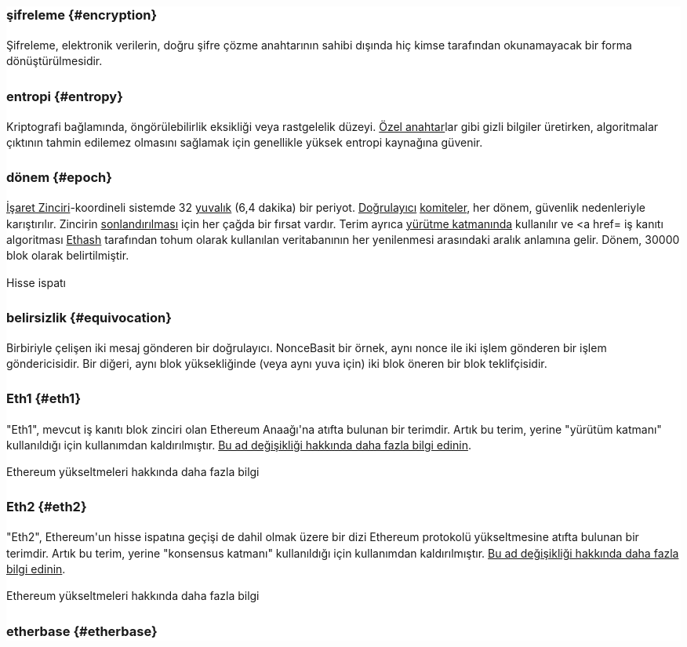 ### şifreleme {#encryption}

Şifreleme, elektronik verilerin, doğru şifre çözme anahtarının sahibi dışında hiç kimse tarafından okunamayacak bir forma dönüştürülmesidir.

### entropi {#entropy}

Kriptografi bağlamında, öngörülebilirlik eksikliği veya rastgelelik düzeyi. [Özel anahtar](#private-key)lar gibi gizli bilgiler üretirken, algoritmalar çıktının tahmin edilemez olmasını sağlamak için genellikle yüksek entropi kaynağına güvenir.

### dönem {#epoch}

[İşaret Zinciri](#beacon-chain)-koordineli sistemde 32 [yuvalık](#slot) (6,4 dakika) bir periyot. [Doğrulayıcı](#validator) [komiteler](#committee), her dönem, güvenlik nedenleriyle karıştırılır. Zincirin [sonlandırılması](#finality) için her çağda bir fırsat vardır. Terim ayrıca [yürütme katmanında](#execution-layer) kullanılır ve <a href= iş kanıtı algoritması [Ethash](#Ethash) tarafından tohum olarak kullanılan veritabanının her yenilenmesi arasındaki aralık anlamına gelir. Dönem, 30000 blok olarak belirtilmiştir.

<DocLink to="/developers/docs/consensus-mechanisms/pos/#how-does-validation-work">
  Hisse ispatı
</DocLink>

### belirsizlik {#equivocation}

Birbiriyle çelişen iki mesaj gönderen bir doğrulayıcı. NonceBasit bir örnek, aynı nonce ile iki işlem gönderen bir işlem göndericisidir. Bir diğeri, aynı blok yüksekliğinde (veya aynı yuva için) iki blok öneren bir blok teklifçisidir.

### Eth1 {#eth1}

"Eth1", mevcut iş kanıtı blok zinciri olan Ethereum Anaağı'na atıfta bulunan bir terimdir. Artık bu terim, yerine "yürütüm katmanı" kullanıldığı için kullanımdan kaldırılmıştır. [Bu ad değişikliği hakkında daha fazla bilgi edinin](https://blog.ethereum.org/2022/01/24/the-great-eth2-renaming/).

<DocLink to="/upgrades/">
  Ethereum yükseltmeleri hakkında daha fazla bilgi
</DocLink>

### Eth2 {#eth2}

"Eth2", Ethereum'un hisse ispatına geçişi de dahil olmak üzere bir dizi Ethereum protokolü yükseltmesine atıfta bulunan bir terimdir. Artık bu terim, yerine "konsensus katmanı" kullanıldığı için kullanımdan kaldırılmıştır. [Bu ad değişikliği hakkında daha fazla bilgi edinin](https://blog.ethereum.org/2022/01/24/the-great-eth2-renaming/).

<DocLink to="/upgrades/">
  Ethereum yükseltmeleri hakkında daha fazla bilgi
</DocLink>

### etherbase {#etherbase}
